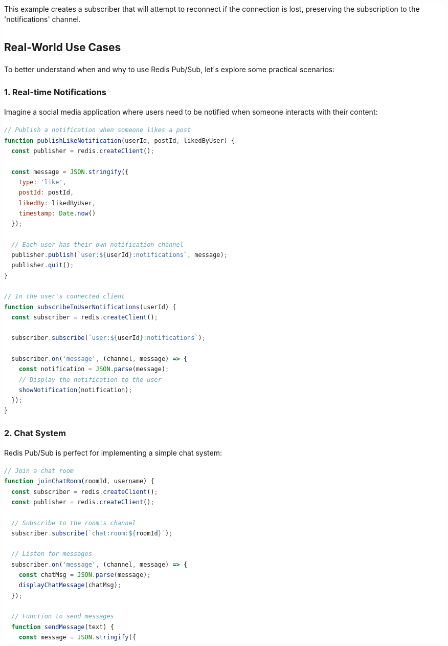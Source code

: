 This example creates a subscriber that will attempt to reconnect if the connection is lost, preserving the subscription to the 'notifications' channel.

## Real-World Use Cases

To better understand when and why to use Redis Pub/Sub, let's explore some practical scenarios:

### 1. Real-time Notifications

Imagine a social media application where users need to be notified when someone interacts with their content:

```javascript
// Publish a notification when someone likes a post
function publishLikeNotification(userId, postId, likedByUser) {
  const publisher = redis.createClient();
  
  const message = JSON.stringify({
    type: 'like',
    postId: postId,
    likedBy: likedByUser,
    timestamp: Date.now()
  });
  
  // Each user has their own notification channel
  publisher.publish(`user:${userId}:notifications`, message);
  publisher.quit();
}

// In the user's connected client
function subscribeToUserNotifications(userId) {
  const subscriber = redis.createClient();
  
  subscriber.subscribe(`user:${userId}:notifications`);
  
  subscriber.on('message', (channel, message) => {
    const notification = JSON.parse(message);
    // Display the notification to the user
    showNotification(notification);
  });
}
```

### 2. Chat System

Redis Pub/Sub is perfect for implementing a simple chat system:

```javascript
// Join a chat room
function joinChatRoom(roomId, username) {
  const subscriber = redis.createClient();
  const publisher = redis.createClient();
  
  // Subscribe to the room's channel
  subscriber.subscribe(`chat:room:${roomId}`);
  
  // Listen for messages
  subscriber.on('message', (channel, message) => {
    const chatMsg = JSON.parse(message);
    displayChatMessage(chatMsg);
  });
  
  // Function to send messages
  function sendMessage(text) {
    const message = JSON.stringify({
```
